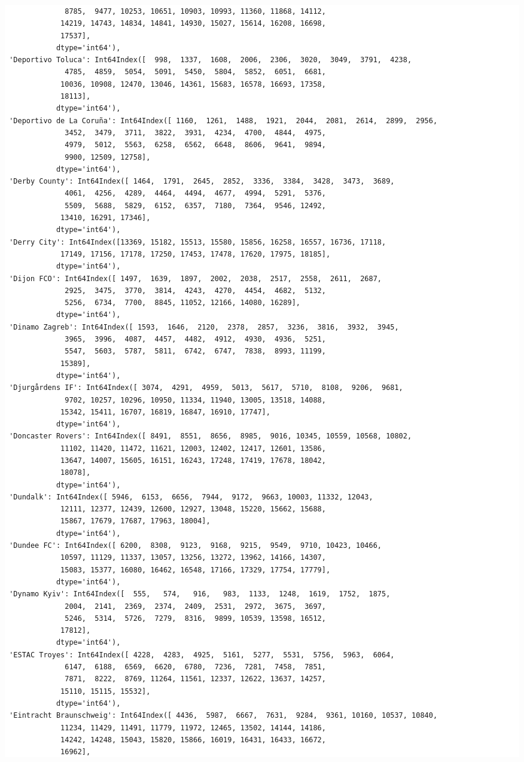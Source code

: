                   8785,  9477, 10253, 10651, 10903, 10993, 11360, 11868, 14112,
                 14219, 14743, 14834, 14841, 14930, 15027, 15614, 16208, 16698,
                 17537],
                dtype='int64'),
     'Deportivo Toluca': Int64Index([  998,  1337,  1608,  2006,  2306,  3020,  3049,  3791,  4238,
                  4785,  4859,  5054,  5091,  5450,  5804,  5852,  6051,  6681,
                 10036, 10908, 12470, 13046, 14361, 15683, 16578, 16693, 17358,
                 18113],
                dtype='int64'),
     'Deportivo de La Coruña': Int64Index([ 1160,  1261,  1488,  1921,  2044,  2081,  2614,  2899,  2956,
                  3452,  3479,  3711,  3822,  3931,  4234,  4700,  4844,  4975,
                  4979,  5012,  5563,  6258,  6562,  6648,  8606,  9641,  9894,
                  9900, 12509, 12758],
                dtype='int64'),
     'Derby County': Int64Index([ 1464,  1791,  2645,  2852,  3336,  3384,  3428,  3473,  3689,
                  4061,  4256,  4289,  4464,  4494,  4677,  4994,  5291,  5376,
                  5509,  5688,  5829,  6152,  6357,  7180,  7364,  9546, 12492,
                 13410, 16291, 17346],
                dtype='int64'),
     'Derry City': Int64Index([13369, 15182, 15513, 15580, 15856, 16258, 16557, 16736, 17118,
                 17149, 17156, 17178, 17250, 17453, 17478, 17620, 17975, 18185],
                dtype='int64'),
     'Dijon FCO': Int64Index([ 1497,  1639,  1897,  2002,  2038,  2517,  2558,  2611,  2687,
                  2925,  3475,  3770,  3814,  4243,  4270,  4454,  4682,  5132,
                  5256,  6734,  7700,  8845, 11052, 12166, 14080, 16289],
                dtype='int64'),
     'Dinamo Zagreb': Int64Index([ 1593,  1646,  2120,  2378,  2857,  3236,  3816,  3932,  3945,
                  3965,  3996,  4087,  4457,  4482,  4912,  4930,  4936,  5251,
                  5547,  5603,  5787,  5811,  6742,  6747,  7838,  8993, 11199,
                 15389],
                dtype='int64'),
     'Djurgårdens IF': Int64Index([ 3074,  4291,  4959,  5013,  5617,  5710,  8108,  9206,  9681,
                  9702, 10257, 10296, 10950, 11334, 11940, 13005, 13518, 14088,
                 15342, 15411, 16707, 16819, 16847, 16910, 17747],
                dtype='int64'),
     'Doncaster Rovers': Int64Index([ 8491,  8551,  8656,  8985,  9016, 10345, 10559, 10568, 10802,
                 11102, 11420, 11472, 11621, 12003, 12402, 12417, 12601, 13586,
                 13647, 14007, 15605, 16151, 16243, 17248, 17419, 17678, 18042,
                 18078],
                dtype='int64'),
     'Dundalk': Int64Index([ 5946,  6153,  6656,  7944,  9172,  9663, 10003, 11332, 12043,
                 12111, 12377, 12439, 12600, 12927, 13048, 15220, 15662, 15688,
                 15867, 17679, 17687, 17963, 18004],
                dtype='int64'),
     'Dundee FC': Int64Index([ 6200,  8308,  9123,  9168,  9215,  9549,  9710, 10423, 10466,
                 10597, 11129, 11337, 13057, 13256, 13272, 13962, 14166, 14307,
                 15083, 15377, 16080, 16462, 16548, 17166, 17329, 17754, 17779],
                dtype='int64'),
     'Dynamo Kyiv': Int64Index([  555,   574,   916,   983,  1133,  1248,  1619,  1752,  1875,
                  2004,  2141,  2369,  2374,  2409,  2531,  2972,  3675,  3697,
                  5246,  5314,  5726,  7279,  8316,  9899, 10539, 13598, 16512,
                 17812],
                dtype='int64'),
     'ESTAC Troyes': Int64Index([ 4228,  4283,  4925,  5161,  5277,  5531,  5756,  5963,  6064,
                  6147,  6188,  6569,  6620,  6780,  7236,  7281,  7458,  7851,
                  7871,  8222,  8769, 11264, 11561, 12337, 12622, 13637, 14257,
                 15110, 15115, 15532],
                dtype='int64'),
     'Eintracht Braunschweig': Int64Index([ 4436,  5987,  6667,  7631,  9284,  9361, 10160, 10537, 10840,
                 11234, 11429, 11491, 11779, 11972, 12465, 13502, 14144, 14186,
                 14242, 14248, 15043, 15820, 15866, 16019, 16431, 16433, 16672,
                 16962],